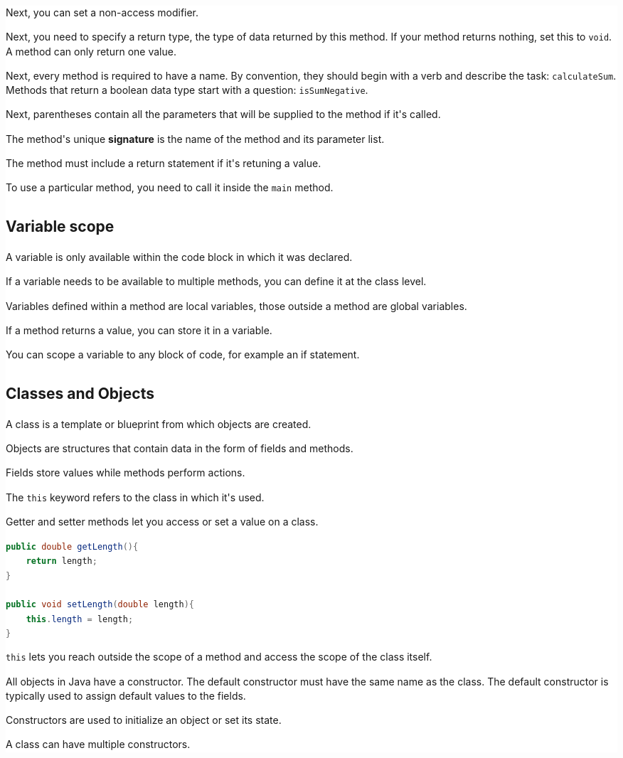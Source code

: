 Next, you can set a non-access modifier.

Next, you need to specify a return type, the type of data returned by this method. If your method returns nothing, set this to `void`. A method can only return one value.

Next, every method is required to have a name. By convention, they should begin with a verb and describe the task: `calculateSum`. Methods that return a boolean data type start with a question: `isSumNegative`.

Next, parentheses contain all the parameters that will be supplied to the method if it's called.

The method's unique **signature** is the name of the method and its parameter list.

The method must include a return statement if it's retuning a value.

To use a particular method, you need to call it inside the `main` method.

## Variable scope

A variable is only available within the code block in which it was declared.

If a variable needs to be available to multiple methods, you can define it at the class level.

Variables defined within a method are local variables, those outside a method are global variables.

If a method returns a value, you can store it in a variable.

You can scope a variable to any block of code, for example an if statement.

## Classes and Objects

A class is a template or blueprint from which objects are created.

Objects are structures that contain data in the form of fields and methods.

Fields store values while methods perform actions.

The `this` keyword refers to the class in which it's used.

Getter and setter methods let you access or set a value on a class.

```java
public double getLength(){
    return length;
}

public void setLength(double length){
    this.length = length;
}
```

`this` lets you reach outside the scope of a method and access the scope of the class itself.

All objects in Java have a constructor. The default constructor must have the same name as the class. The default constructor is typically used to assign default values to the fields.

Constructors are used to initialize an object or set its state.

A class can have multiple constructors.
